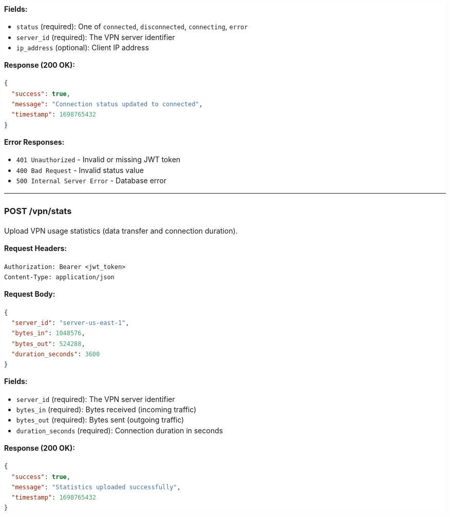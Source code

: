 **Fields:**
- `status` (required): One of `connected`, `disconnected`, `connecting`, `error`
- `server_id` (required): The VPN server identifier
- `ip_address` (optional): Client IP address

**Response (200 OK):**
```json
{
  "success": true,
  "message": "Connection status updated to connected",
  "timestamp": 1698765432
}
```

**Error Responses:**
- `401 Unauthorized` - Invalid or missing JWT token
- `400 Bad Request` - Invalid status value
- `500 Internal Server Error` - Database error

---

### POST /vpn/stats

Upload VPN usage statistics (data transfer and connection duration).

**Request Headers:**
```
Authorization: Bearer <jwt_token>
Content-Type: application/json
```

**Request Body:**
```json
{
  "server_id": "server-us-east-1",
  "bytes_in": 1048576,
  "bytes_out": 524288,
  "duration_seconds": 3600
}
```

**Fields:**
- `server_id` (required): The VPN server identifier
- `bytes_in` (required): Bytes received (incoming traffic)
- `bytes_out` (required): Bytes sent (outgoing traffic)
- `duration_seconds` (required): Connection duration in seconds

**Response (200 OK):**
```json
{
  "success": true,
  "message": "Statistics uploaded successfully",
  "timestamp": 1698765432
}
```
